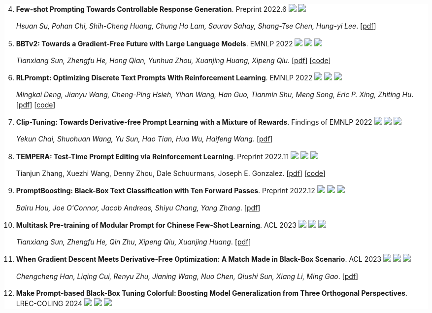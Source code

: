 4. **Few-shot Prompting Towards Controllable Response Generation**. Preprint 2022.6 ![](https://img.shields.io/badge/Soft_Prompt-red) ![](https://img.shields.io/badge/Few--shot-green)

   *Hsuan Su, Pohan Chi, Shih-Cheng Huang, Chung Ho Lam, Saurav Sahay, Shang-Tse Chen, Hung-yi Lee*. [[pdf](https://arxiv.org/abs/2206.03931)]

5. **BBTv2: Towards a Gradient-Free Future with Large Language Models**. EMNLP 2022 ![](https://img.shields.io/badge/BBTv2-blue) ![](https://img.shields.io/badge/Soft_Prompt-red) ![](https://img.shields.io/badge/Few--shot-green)

   *Tianxiang Sun, Zhengfu He, Hong Qian, Yunhua Zhou, Xuanjing Huang, Xipeng Qiu*. [[pdf](https://arxiv.org/abs/2205.11200)] [[code](https://github.com/txsun1997/Black-Box-Tuning)]

6. **RLPrompt: Optimizing Discrete Text Prompts With Reinforcement Learning**. EMNLP 2022 ![](https://img.shields.io/badge/RLPrompt-blue) ![](https://img.shields.io/badge/Discrete_Prompt-red) ![](https://img.shields.io/badge/Few--shot-green)

   *Mingkai Deng, Jianyu Wang, Cheng-Ping Hsieh, Yihan Wang, Han Guo, Tianmin Shu, Meng Song, Eric P. Xing, Zhiting Hu*. [[pdf](https://arxiv.org/abs/2205.12548)] [[code](https://github.com/mingkaid/rl-prompt)]

7. **Clip-Tuning: Towards Derivative-free Prompt Learning with a Mixture of Rewards**. Findings of EMNLP 2022 ![](https://img.shields.io/badge/Clip--Tuning-blue) ![](https://img.shields.io/badge/Soft_Prompt-red) ![](https://img.shields.io/badge/Few--Shot-green)

   *Yekun Chai, Shuohuan Wang, Yu Sun, Hao Tian, Hua Wu, Haifeng Wang*. [[pdf](https://arxiv.org/abs/2210.12050)]

8. **TEMPERA: Test-Time Prompt Editing via Reinforcement Learning**. Preprint 2022.11 ![](https://img.shields.io/badge/TEMPERA-blue) ![](https://img.shields.io/badge/Discrete_Prompt-red) ![](https://img.shields.io/badge/Few--shot-green)

   Tianjun Zhang, Xuezhi Wang, Denny Zhou, Dale Schuurmans, Joseph E. Gonzalez. [[pdf](https://arxiv.org/abs/2211.11890)] [[code](https://github.com/tianjunz/TEMPERA)]

9. **PromptBoosting: Black-Box Text Classification with Ten Forward Passes**. Preprint 2022.12  ![](https://img.shields.io/badge/PromptBoosting-blue) ![](https://img.shields.io/badge/Discrete_Prompt-red) ![](https://img.shields.io/badge/Few--shot-green)

   *Bairu Hou, Joe O'Connor, Jacob Andreas, Shiyu Chang, Yang Zhang*. [[pdf](https://openreview.net/pdf?id=01LMSeReNvY)]

10. **Multitask Pre-training of Modular Prompt for Chinese Few-Shot Learning**. ACL 2023 ![](https://img.shields.io/badge/MP2-blue) ![](https://img.shields.io/badge/Soft_Prompt-red) ![](https://img.shields.io/badge/Few--shot-green) 

    *Tianxiang Sun, Zhengfu He, Qin Zhu, Xipeng Qiu, Xuanjing Huang*. [[pdf](https://arxiv.org/abs/2210.07565)]

11. **When Gradient Descent Meets Derivative-Free Optimization: A Match Made in Black-Box Scenario**. ACL 2023 ![](https://img.shields.io/badge/GDFO-blue) ![](https://img.shields.io/badge/Soft_Prompt-red) ![](https://img.shields.io/badge/Few--shot-green) 

    *Chengcheng Han, Liqing Cui, Renyu Zhu, Jianing Wang, Nuo Chen, Qiushi Sun, Xiang Li, Ming Gao*. [[pdf](https://arxiv.org/abs/2305.10013)]

12. **Make Prompt-based Black-Box Tuning Colorful: Boosting Model Generalization from Three Orthogonal Perspectives**. LREC-COLING 2024 ![](https://img.shields.io/badge/BBTRGB-blue) ![](https://img.shields.io/badge/Soft_Prompt-red) ![](https://img.shields.io/badge/Few--shot-green) 
